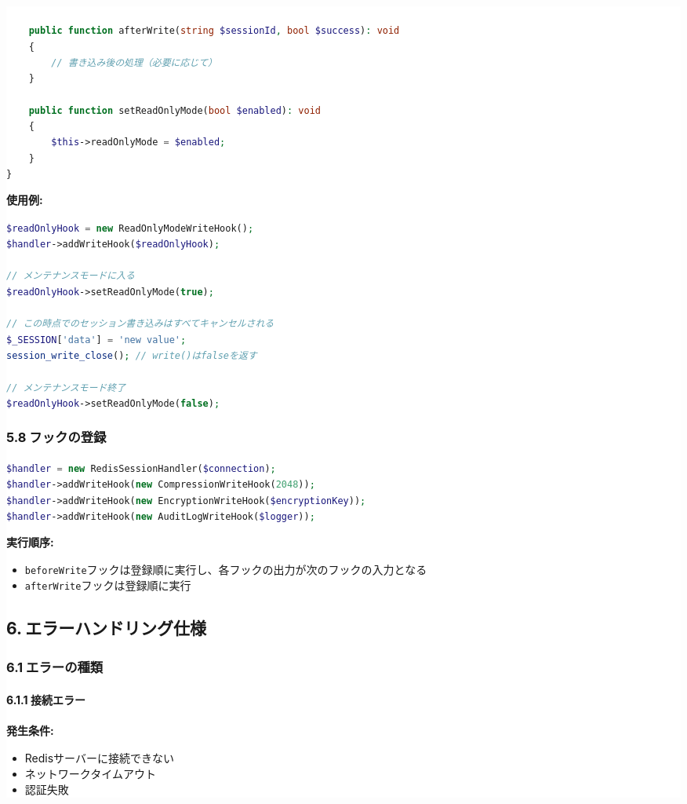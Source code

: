```php

    public function afterWrite(string $sessionId, bool $success): void
    {
        // 書き込み後の処理（必要に応じて）
    }

    public function setReadOnlyMode(bool $enabled): void
    {
        $this->readOnlyMode = $enabled;
    }
}
```

**使用例:**
```php
$readOnlyHook = new ReadOnlyModeWriteHook();
$handler->addWriteHook($readOnlyHook);

// メンテナンスモードに入る
$readOnlyHook->setReadOnlyMode(true);

// この時点でのセッション書き込みはすべてキャンセルされる
$_SESSION['data'] = 'new value';
session_write_close(); // write()はfalseを返す

// メンテナンスモード終了
$readOnlyHook->setReadOnlyMode(false);
```

### 5.8 フックの登録

```php
$handler = new RedisSessionHandler($connection);
$handler->addWriteHook(new CompressionWriteHook(2048));
$handler->addWriteHook(new EncryptionWriteHook($encryptionKey));
$handler->addWriteHook(new AuditLogWriteHook($logger));
```

**実行順序:**
- `beforeWrite`フックは登録順に実行し、各フックの出力が次のフックの入力となる
- `afterWrite`フックは登録順に実行

## 6. エラーハンドリング仕様

### 6.1 エラーの種類

#### 6.1.1 接続エラー

**発生条件:**
- Redisサーバーに接続できない
- ネットワークタイムアウト
- 認証失敗

